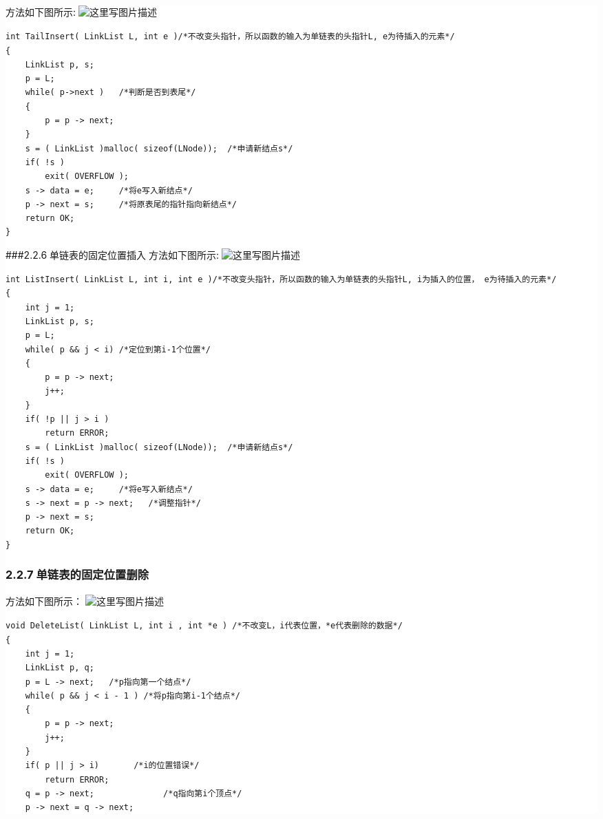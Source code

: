 方法如下图所示:
![这里写图片描述](https://imgconvert.csdnimg.cn/aHR0cDovL2ltZy5ibG9nLmNzZG4ubmV0LzIwMTcwNzI1MTYyNDMxNTQ4?x-oss-process=image/format,png)
```
int TailInsert( LinkList L, int e )/*不改变头指针，所以函数的输入为单链表的头指针L, e为待插入的元素*/
{
	LinkList p, s;
	p = L;
	while( p->next )   /*判断是否到表尾*/
	{
		p = p -> next;
	}
	s = ( LinkList )malloc( sizeof(LNode));  /*申请新结点s*/
	if( !s )
		exit( OVERFLOW );
	s -> data = e;     /*将e写入新结点*/
	p -> next = s;     /*将原表尾的指针指向新结点*/
	return OK;
}
```
###2.2.6 单链表的固定位置插入
方法如下图所示:
![这里写图片描述](https://imgconvert.csdnimg.cn/aHR0cDovL2ltZy5ibG9nLmNzZG4ubmV0LzIwMTcwNzI1MTYyOTE1NTE4?x-oss-process=image/format,png)
```
int ListInsert( LinkList L, int i, int e )/*不改变头指针，所以函数的输入为单链表的头指针L, i为插入的位置， e为待插入的元素*/
{
	int j = 1;
	LinkList p, s;
	p = L;
	while( p && j < i) /*定位到第i-1个位置*/
	{
		p = p -> next;
		j++;
	}
	if( !p || j > i )
		return ERROR;
	s = ( LinkList )malloc( sizeof(LNode));  /*申请新结点s*/
	if( !s )
		exit( OVERFLOW );
	s -> data = e;     /*将e写入新结点*/
	s -> next = p -> next;   /*调整指针*/
	p -> next = s;
	return OK;
}
```
### 2.2.7 单链表的固定位置删除
方法如下图所示：
![这里写图片描述](https://imgconvert.csdnimg.cn/aHR0cDovL2ltZy5ibG9nLmNzZG4ubmV0LzIwMTcwNzI1MTYzMTU4MzM0?x-oss-process=image/format,png)
```
void DeleteList( LinkList L, int i , int *e ) /*不改变L，i代表位置，*e代表删除的数据*/
{
	int j = 1;
	LinkList p, q;
	p = L -> next;   /*p指向第一个结点*/ 
	while( p && j < i - 1 ) /*将p指向第i-1个结点*/
	{
		p = p -> next;
		j++;
	}
	if( p || j > i)       /*i的位置错误*/
		return ERROR;
	q = p -> next;              /*q指向第i个顶点*/
	p -> next = q -> next;         
```